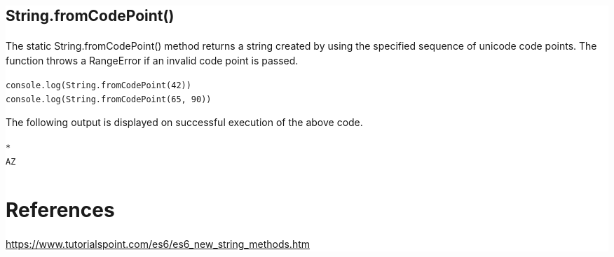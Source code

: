 String.fromCodePoint()
----------------------

The static String.fromCodePoint() method returns a string created by using the specified sequence of unicode code points. The function throws a RangeError if an invalid code point is passed.
```
console.log(String.fromCodePoint(42))
console.log(String.fromCodePoint(65, 90))
```
The following output is displayed on successful execution of the above code.
```
*
AZ
```

# References
https://www.tutorialspoint.com/es6/es6_new_string_methods.htm

